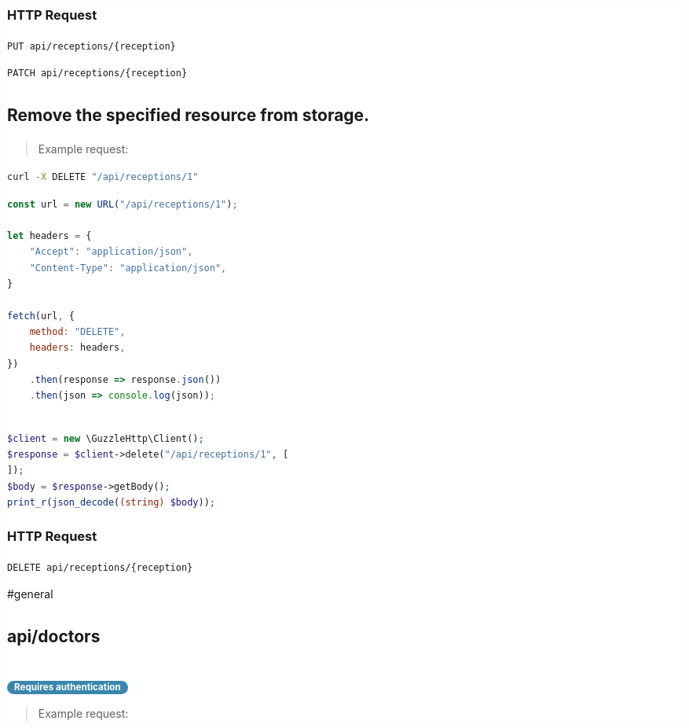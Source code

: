 

### HTTP Request
`PUT api/receptions/{reception}`

`PATCH api/receptions/{reception}`





## Remove the specified resource from storage.

> Example request:

```bash
curl -X DELETE "/api/receptions/1" 
```
```javascript
const url = new URL("/api/receptions/1");

let headers = {
    "Accept": "application/json",
    "Content-Type": "application/json",
}

fetch(url, {
    method: "DELETE",
    headers: headers,
})
    .then(response => response.json())
    .then(json => console.log(json));
```
```php

$client = new \GuzzleHttp\Client();
$response = $client->delete("/api/receptions/1", [
]);
$body = $response->getBody();
print_r(json_decode((string) $body));
```



### HTTP Request
`DELETE api/receptions/{reception}`




#general

## api/doctors
<br><small style="padding: 1px 9px 2px;font-weight: bold;white-space: nowrap;color: #ffffff;-webkit-border-radius: 9px;-moz-border-radius: 9px;border-radius: 9px;background-color: #3a87ad;">Requires authentication</small>
> Example request:
